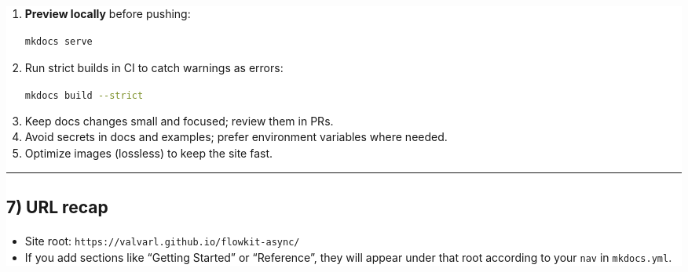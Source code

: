 1. **Preview locally** before pushing:
   ```bash
   mkdocs serve
   ```
2. Run strict builds in CI to catch warnings as errors:
   ```bash
   mkdocs build --strict
   ```
3. Keep docs changes small and focused; review them in PRs.
4. Avoid secrets in docs and examples; prefer environment variables where needed.
5. Optimize images (lossless) to keep the site fast.

---

## 7) URL recap

- Site root: `https://valvarl.github.io/flowkit-async/`
- If you add sections like “Getting Started” or “Reference”, they will appear under that root according to your `nav` in `mkdocs.yml`.
